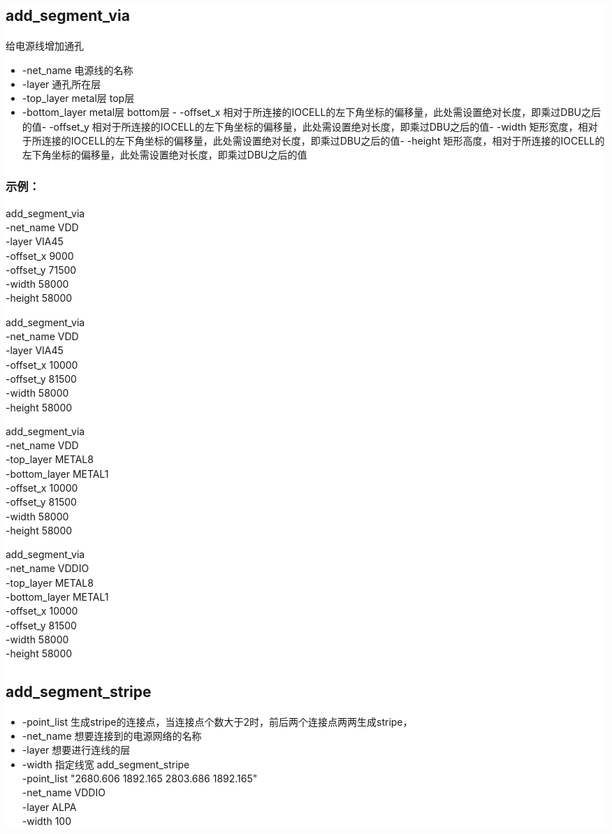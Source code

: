 ## add_segment_via
给电源线增加通孔

-  -net_name   电源线的名称
-  -layer   通孔所在层
-  -top_layer metal层 top层
-  -bottom_layer metal层 bottom层
​-  -offset_x 相对于所连接的IOCELL的左下角坐标的偏移量，此处需设置绝对长度，即乘过DBU之后的值
​-  -offset_y 相对于所连接的IOCELL的左下角坐标的偏移量，此处需设置绝对长度，即乘过DBU之后的值
​-  -width 矩形宽度，相对于所连接的IOCELL的左下角坐标的偏移量，此处需设置绝对长度，即乘过DBU之后的值
​-  -height 矩形高度，相对于所连接的IOCELL的左下角坐标的偏移量，此处需设置绝对长度，即乘过DBU之后的值

### 示例：

add_segment_via \
    -net_name VDD \
    -layer VIA45 \
    -offset_x 9000 \
    -offset_y 71500 \
    -width 58000 \
    -height 58000 

add_segment_via \
    -net_name VDD \
    -layer VIA45 \
    -offset_x 10000 \
    -offset_y 81500 \
    -width 58000 \
    -height 58000 

add_segment_via \
    -net_name VDD \
    -top_layer METAL8 \
    -bottom_layer METAL1 \
    -offset_x 10000 \
    -offset_y 81500 \
    -width 58000 \
    -height 58000 

add_segment_via \
    -net_name VDDIO \
    -top_layer METAL8 \
    -bottom_layer METAL1 \
    -offset_x 10000 \
    -offset_y 81500 \
    -width 58000 \
    -height 58000 

## add_segment_stripe
- -point_list 生成stripe的连接点，当连接点个数大于2时，前后两个连接点两两生成stripe，
- -net_name 想要连接到的电源网络的名称
- -layer 想要进行连线的层
- -width 指定线宽
add_segment_stripe \
    -point_list "2680.606 1892.165 2803.686 1892.165" \
    -net_name VDDIO \
    -layer ALPA \
    -width 100
